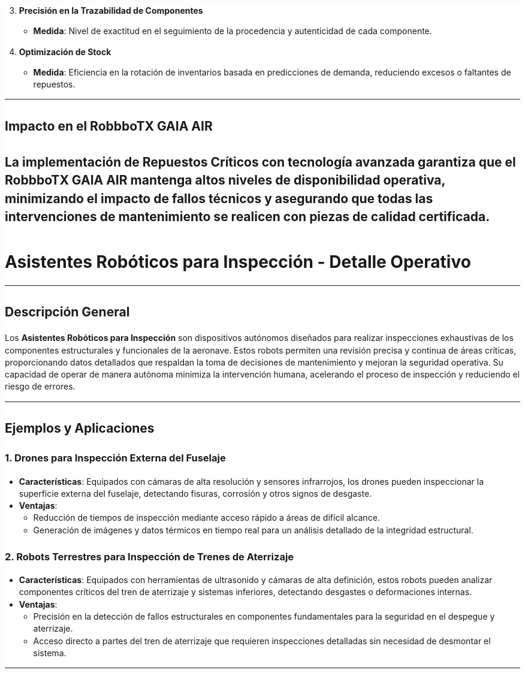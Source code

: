 3. **Precisión en la Trazabilidad de Componentes**
   - **Medida**: Nivel de exactitud en el seguimiento de la procedencia y autenticidad de cada componente.

4. **Optimización de Stock**
   - **Medida**: Eficiencia en la rotación de inventarios basada en predicciones de demanda, reduciendo excesos o faltantes de repuestos.

---

## **Impacto en el RobbboTX GAIA AIR**

La implementación de **Repuestos Críticos** con tecnología avanzada garantiza que el **RobbboTX GAIA AIR** mantenga altos niveles de disponibilidad operativa, minimizando el impacto de fallos técnicos y asegurando que todas las intervenciones de mantenimiento se realicen con piezas de calidad certificada.
---

# **Asistentes Robóticos para Inspección - Detalle Operativo**

---

## **Descripción General**

Los **Asistentes Robóticos para Inspección** son dispositivos autónomos diseñados para realizar inspecciones exhaustivas de los componentes estructurales y funcionales de la aeronave. Estos robots permiten una revisión precisa y continua de áreas críticas, proporcionando datos detallados que respaldan la toma de decisiones de mantenimiento y mejoran la seguridad operativa. Su capacidad de operar de manera autónoma minimiza la intervención humana, acelerando el proceso de inspección y reduciendo el riesgo de errores.

---

## **Ejemplos y Aplicaciones**

### **1. Drones para Inspección Externa del Fuselaje**
- **Características**: Equipados con cámaras de alta resolución y sensores infrarrojos, los drones pueden inspeccionar la superficie externa del fuselaje, detectando fisuras, corrosión y otros signos de desgaste.
- **Ventajas**:
  - Reducción de tiempos de inspección mediante acceso rápido a áreas de difícil alcance.
  - Generación de imágenes y datos térmicos en tiempo real para un análisis detallado de la integridad estructural.

### **2. Robots Terrestres para Inspección de Trenes de Aterrizaje**
- **Características**: Equipados con herramientas de ultrasonido y cámaras de alta definición, estos robots pueden analizar componentes críticos del tren de aterrizaje y sistemas inferiores, detectando desgastes o deformaciones internas.
- **Ventajas**:
  - Precisión en la detección de fallos estructurales en componentes fundamentales para la seguridad en el despegue y aterrizaje.
  - Acceso directo a partes del tren de aterrizaje que requieren inspecciones detalladas sin necesidad de desmontar el sistema.

---